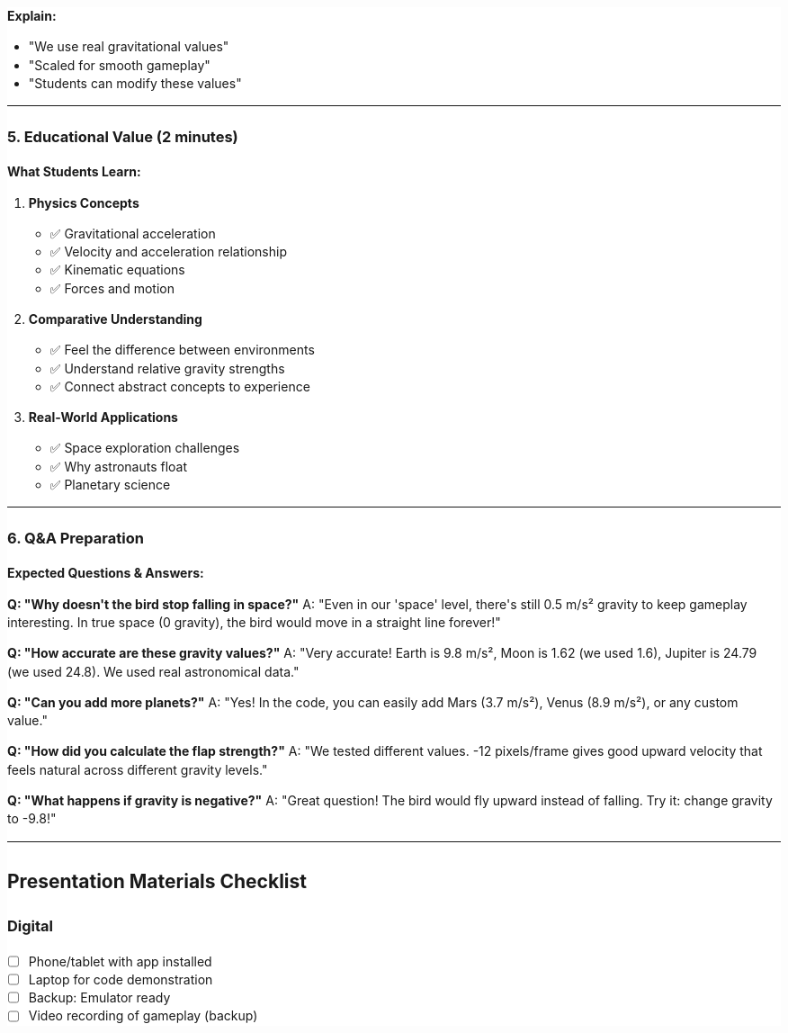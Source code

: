 **Explain:**
- "We use real gravitational values"
- "Scaled for smooth gameplay"
- "Students can modify these values"

---

### 5. Educational Value (2 minutes)

**What Students Learn:**

1. **Physics Concepts**
   - ✅ Gravitational acceleration
   - ✅ Velocity and acceleration relationship
   - ✅ Kinematic equations
   - ✅ Forces and motion

2. **Comparative Understanding**
   - ✅ Feel the difference between environments
   - ✅ Understand relative gravity strengths
   - ✅ Connect abstract concepts to experience

3. **Real-World Applications**
   - ✅ Space exploration challenges
   - ✅ Why astronauts float
   - ✅ Planetary science

---

### 6. Q&A Preparation

**Expected Questions & Answers:**

**Q: "Why doesn't the bird stop falling in space?"**
A: "Even in our 'space' level, there's still 0.5 m/s² gravity to keep gameplay interesting. In true space (0 gravity), the bird would move in a straight line forever!"

**Q: "How accurate are these gravity values?"**
A: "Very accurate! Earth is 9.8 m/s², Moon is 1.62 (we used 1.6), Jupiter is 24.79 (we used 24.8). We used real astronomical data."

**Q: "Can you add more planets?"**
A: "Yes! In the code, you can easily add Mars (3.7 m/s²), Venus (8.9 m/s²), or any custom value."

**Q: "How did you calculate the flap strength?"**
A: "We tested different values. -12 pixels/frame gives good upward velocity that feels natural across different gravity levels."

**Q: "What happens if gravity is negative?"**
A: "Great question! The bird would fly upward instead of falling. Try it: change gravity to -9.8!"

---

## Presentation Materials Checklist

### Digital
- [ ] Phone/tablet with app installed
- [ ] Laptop for code demonstration
- [ ] Backup: Emulator ready
- [ ] Video recording of gameplay (backup)
